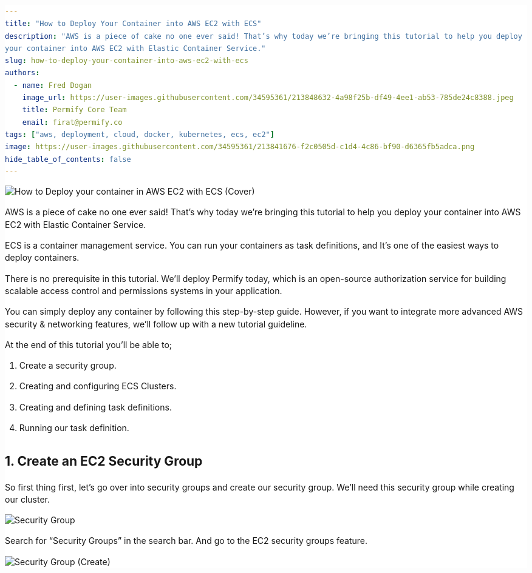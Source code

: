 ```yaml
---
title: "How to Deploy Your Container into AWS EC2 with ECS"
description: "AWS is a piece of cake no one ever said! That’s why today we’re bringing this tutorial to help you deploy your container into AWS EC2 with Elastic Container Service."
slug: how-to-deploy-your-container-into-aws-ec2-with-ecs
authors:
  - name: Fred Dogan
    image_url: https://user-images.githubusercontent.com/34595361/213848632-4a98f25b-df49-4ee1-ab53-785de24c8388.jpeg
    title: Permify Core Team
    email: firat@permify.co
tags: ["aws, deployment, cloud, docker, kubernetes, ecs, ec2"]
image: https://user-images.githubusercontent.com/34595361/213841676-f2c0505d-c1d4-4c86-bf90-d6365fb5adca.png
hide_table_of_contents: false
---
```


![How to Deploy your container in AWS EC2 with ECS (Cover)](https://user-images.githubusercontent.com/34595361/213841676-f2c0505d-c1d4-4c86-bf90-d6365fb5adca.png)

AWS is a piece of cake no one ever said! That’s why today we’re bringing this tutorial to help you deploy your container into AWS EC2 with Elastic Container Service.



ECS is a container management service. You can run your containers as task definitions, and It’s one of the easiest ways to deploy containers.

There is no prerequisite in this tutorial. We’ll deploy Permify today, which is an open-source authorization service for building scalable access control and permissions systems in your application.

You can simply deploy any container by following this step-by-step guide. However, if you want to integrate more advanced AWS security & networking features, we’ll follow up with a new tutorial guideline.

At the end of this tutorial you’ll be able to;

1. Create a security group.

2. Creating and configuring ECS Clusters.

3. Creating and defining task definitions.

4. Running our task definition.

## 1. Create an EC2 Security Group

So first thing first, let’s go over into security groups and create our security group. We’ll need this security group while creating our cluster.

![Security Group](https://user-images.githubusercontent.com/34595361/213841794-724cedb4-cacf-4e41-809f-8f35541999d2.png)

Search for “Security Groups” in the search bar. And go to the EC2 security groups feature. 

![Security Group (Create)](https://user-images.githubusercontent.com/34595361/213841792-d9fae458-623b-4504-a45e-8a5972d708c9.png)
